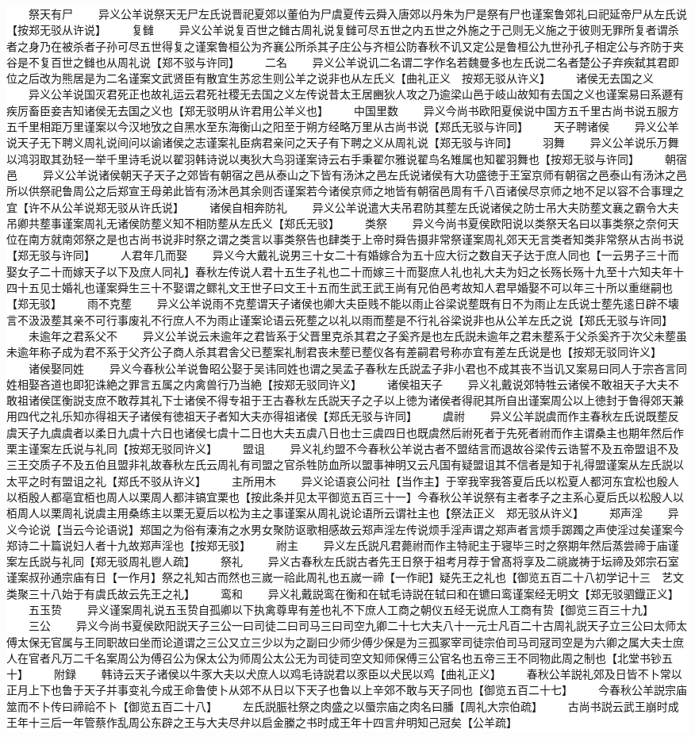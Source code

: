 　　祭天有尸
　　异义公羊说祭天无尸左氏说晋祀夏郊以董伯为尸虞夏传云舜入唐郊以丹朱为尸是祭有尸也谨案鲁郊礼曰祀延帝尸从左氏说【按郑无驳从许说】
　　复雠
　　异义公羊说复百世之雠古周礼说复雠可尽五世之内五世之外施之于己则无义施之于彼则无罪所复者谓杀者之身乃在被杀者子孙可尽五世得复之谨案鲁桓公为齐襄公所杀其子庄公与齐桓公防春秋不讥又定公是鲁桓公九世孙孔子相定公与齐防于夹谷是不复百世之雠也从周礼说【郑不驳与许同】
　　二名
　　异义公羊说讥二名谓二字作名若魏曼多也左氏说二名者楚公子弃疾弑其君即位之后改为熊居是为二名谨案文武贤臣有散宜生苏忿生则公羊之说非也从左氏义【曲礼正义　按郑无驳从许义】
　　诸侯无去国之义
　　异义公羊说国灭君死正也故礼运云君死社稷无去国之义左传说昔太王居豳狄人攻之乃逾梁山邑于岐山故知有去国之义也谨案易曰系遯有疾厉畜臣妾吉知诸侯无去国之义也【郑无驳明从许君用公羊义也】
　　中国里数
　　异义今尚书欧阳夏侯说中国方五千里古尚书说五服方五千里相距万里谨案以今汉地攷之自黑水至东海衡山之阳至于朔方经略万里从古尚书说【郑氏无驳与许同】
　　天子聘诸侯
　　异义公羊说天子无下聘义周礼说间问以谕诸侯之志谨案礼臣病君亲问之天子有下聘之义从周礼说【郑无驳与许同】
　　羽舞
　　异义公羊说乐万舞以鸿羽取其劲轻一举千里诗毛说以翟羽韩诗说以夷狄大鸟羽谨案诗云右手秉翟尔雅说翟鸟名雉属也知翟羽舞也【按郑无驳与许同】
　　朝宿邑
　　异义公羊说诸侯朝天子天子之郊皆有朝宿之邑从泰山之下皆有汤沐之邑左氏说诸侯有大功盛徳于王室京师有朝宿之邑泰山有汤沐之邑所以供祭祀鲁周公之后郑宣王母弟此皆有汤沐邑其余则否谨案若今诸侯京师之地皆有朝宿邑周有千八百诸侯尽京师之地不足以容不合事理之宜【许不从公羊说郑无驳从许氏说】
　　诸侯自相奔防礼
　　异义公羊说遣大夫吊君防其塟左氏说诸侯之防士吊大夫防塟文襄之霸令大夫吊卿共塟事谨案周礼无诸侯防塟义知不相防塟从左氏义【郑氏无驳】
　　类祭
　　异义今尚书夏侯欧阳说以类祭天名曰以事类祭之奈何天位在南方就南郊祭之是也古尚书说非时祭之谓之类言以事类祭告也肆类于上帝时舜告摄非常祭谨案周礼郊天无言类者知类非常祭从古尚书说【郑无驳与许同】
　　人君年几而娶
　　异义今大戴礼说男三十女二十有婚嫁合为五十应大衍之数自天子达于庶人同也【一云男子三十而娶女子二十而嫁天子以下及庶人同礼】春秋左传说人君十五生子礼也二十而嫁三十而娶庶人礼也礼大夫为妇之长殇长殇十九至十六知夫年十四十五见士婚礼也谨案舜生三十不娶谓之鳏礼文王世子曰文王十五而生武王武王尚有兄伯邑考故知人君早婚娶不可以年三十所以重继嗣也【郑无驳】
　　雨不克塟
　　异义公羊说雨不克塟谓天子诸侯也卿大夫臣贱不能以雨止谷梁说塟既有日不为雨止左氏说士塟先逺日辟不壊言不汲汲塟其亲不可行事废礼不行庶人不为雨止谨案论语云死塟之以礼以雨而塟是不行礼谷梁说非也从公羊左氏之说【郑氏无驳与许同】
　　未逾年之君系父不
　　异义公羊说云未逾年之君皆系于父晋里克杀其君之子奚齐是也左氏説未逾年之君未塟系于父杀奚齐于次父未塟虽未逾年称子成为君不系于父齐公子商人杀其君舎父已塟案礼制君丧未塟已塟仪各有差嗣君号称亦宜有差左氏说是也【按郑无驳同许义】
　　诸侯娶同姓
　　异义今春秋公羊说鲁昭公娶于吴讳同姓也谓之吴孟子春秋左氏説孟子非小君也不成其丧不当讥又案易曰同人于宗吝言同姓相娶吝道也即犯诛絶之罪言五属之内禽兽行乃当絶【按郑无驳同许义】
　　诸侯祖天子
　　异义礼戴说郊特牲云诸侯不敢祖天子大夫不敢祖诸侯匡衡説支庶不敢荐其礼下士诸侯不得专祖于王古春秋左氏説天子之子以上徳为诸侯者得祀其所自出谨案周公以上徳封于鲁得郊天兼用四代之礼乐知亦得祖天子诸侯有徳祖天子者知大夫亦得祖诸侯【郑氏无驳与许同】
　　虞祔
　　异义公羊説虞而作主春秋左氏说既塟反虞天子九虞虞者以柔日九虞十六日也诸侯七虞十二日也大夫五虞八日也士三虞四日也既虞然后祔死者于先死者祔而作主谓桑主也期年然后作栗主谨案左氏说与礼同【按郑无驳同许义】
　　盟诅
　　异义礼约盟不今春秋公羊说古者不盟结言而退故谷梁传云诰誓不及五帝盟诅不及三王交质子不及五伯且盟非礼故春秋左氏云周礼有司盟之官杀牲防血所以盟事神明又云凡国有疑盟诅其不信者是知于礼得盟谨案从左氏説以太平之时有盟诅之礼【郑氏不驳从许义】
　　主所用木
　　异义论语哀公问社【当作主】于宰我宰我答夏后氏以松夏人都河东宜松也殷人以栢殷人都亳宜栢也周人以栗周人都沣镐宜栗也【按此条并见太平御览五百三十一】今春秋公羊说祭有主者孝子之主系心夏后氏以松殷人以栢周人以栗周礼说虞主用桑练主以栗无夏后以松为主之事谨案从周礼说论语所云谓社主也【祭法正义　郑无驳从许义】
　　郑声淫
　　异义今论说【当云今论语说】郑国之为俗有溱洧之水男女聚防讴歌相感故云郑声淫左传说烦手淫声谓之郑声者言烦手踯躅之声使淫过矣谨案今郑诗二十篇说妇人者十九故郑声淫也【按郑无驳】
　　祔主
　　异义左氏説凡君薨祔而作主特祀主于寝毕三时之祭期年然后蒸尝禘于庙谨案左氏説与礼同【郑无驳周礼鬯人疏】
　　祭礼
　　异义古春秋左氏説古者先王日祭于祖考月荐于曾髙将享及二祧嵗祷于坛禘及郊宗石室谨案叔孙通宗庙有日【一作月】祭之礼知古而然也三嵗一祫此周礼也五嵗一禘【一作祀】疑先王之礼也【御览五百二十八初学记十三　艺文类聚三十八始于有虞氏故云先王之礼】
　　鸾和
　　异义礼戴説鸾在衡和在轼毛诗説在轼曰和在镳曰鸾谨案经无明文【郑无驳驷鐡正义】
　　五玉贽
　　异义谨案周礼说五玉贽自孤卿以下执禽尊卑有差也礼不下庶人工商之朝仪五经无说庶人工商有贽【御览三百三十九】
　　三公
　　异义今尚书夏侯欧阳説天子三公一曰司徒二曰司马三曰司空九卿二十七大夫八十一元士凡百二十古周礼説天子立三公曰太师太傅太保无官属与王同职故曰坐而论道谓之三公又立三少以为之副曰少师少傅少保是为三孤冢宰司徒宗伯司马司冦司空是为六卿之属大夫士庶人在官者凡万二千名案周公为傅召公为保太公为师周公太公无为司徒司空文知师保傅三公官名也五帝三王不同物此周之制也【北堂书钞五十】
　　附録
　　韩诗云天子诸侯以牛豕大夫以犬庶人以鸡毛诗説君以豕臣以犬民以鸡【曲礼正义】
　　春秋公羊説礼郊及日皆不卜常以正月上下也鲁于天子并事变礼今成王命鲁使卜从郊不从日以下天子也鲁以上辛郊不敢与天子同也【御览五百二十七】
　　今春秋公羊説宗庙筮而不卜传曰禘祫不卜【御览五百二十八】
　　左氏説脤社祭之肉盛之以蜃宗庙之肉名曰膰【周礼大宗伯疏】
　　古尚书説云武王崩时成王年十三后一年管蔡作乱周公东辟之王与大夫尽弁以启金縢之书时成王年十四言弁明知己冠矣【公羊疏】